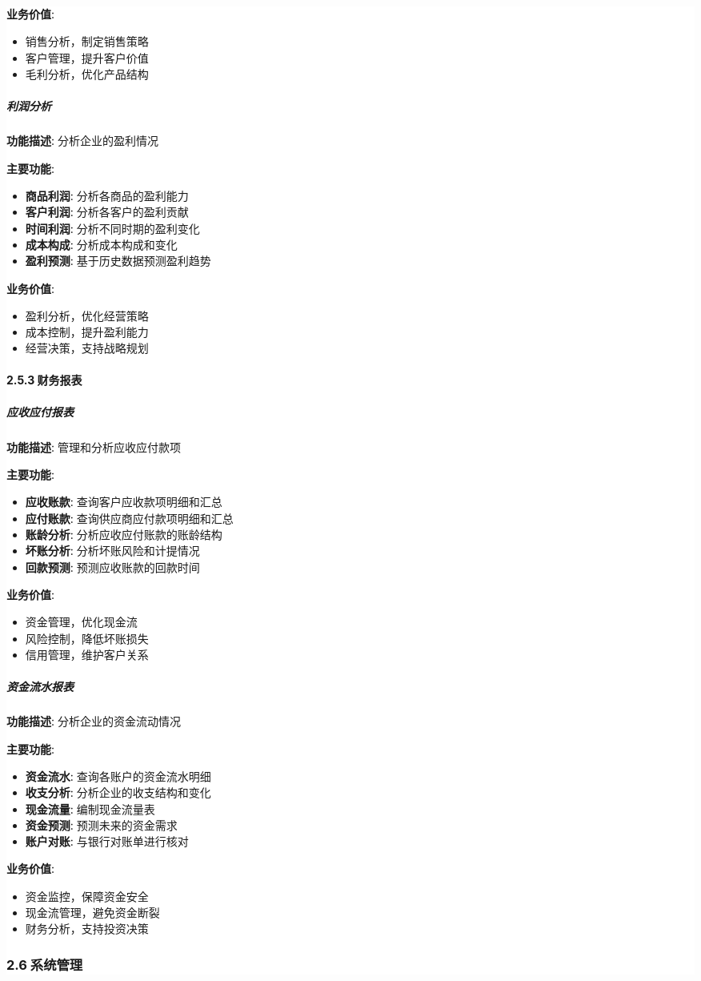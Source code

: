 **业务价值**:
- 销售分析，制定销售策略
- 客户管理，提升客户价值
- 毛利分析，优化产品结构

##### 利润分析
**功能描述**: 分析企业的盈利情况

**主要功能**:
- **商品利润**: 分析各商品的盈利能力
- **客户利润**: 分析各客户的盈利贡献
- **时间利润**: 分析不同时期的盈利变化
- **成本构成**: 分析成本构成和变化
- **盈利预测**: 基于历史数据预测盈利趋势

**业务价值**:
- 盈利分析，优化经营策略
- 成本控制，提升盈利能力
- 经营决策，支持战略规划

#### 2.5.3 财务报表

##### 应收应付报表
**功能描述**: 管理和分析应收应付款项

**主要功能**:
- **应收账款**: 查询客户应收款项明细和汇总
- **应付账款**: 查询供应商应付款项明细和汇总
- **账龄分析**: 分析应收应付账款的账龄结构
- **坏账分析**: 分析坏账风险和计提情况
- **回款预测**: 预测应收账款的回款时间

**业务价值**:
- 资金管理，优化现金流
- 风险控制，降低坏账损失
- 信用管理，维护客户关系

##### 资金流水报表
**功能描述**: 分析企业的资金流动情况

**主要功能**:
- **资金流水**: 查询各账户的资金流水明细
- **收支分析**: 分析企业的收支结构和变化
- **现金流量**: 编制现金流量表
- **资金预测**: 预测未来的资金需求
- **账户对账**: 与银行对账单进行核对

**业务价值**:
- 资金监控，保障资金安全
- 现金流管理，避免资金断裂
- 财务分析，支持投资决策

### 2.6 系统管理
